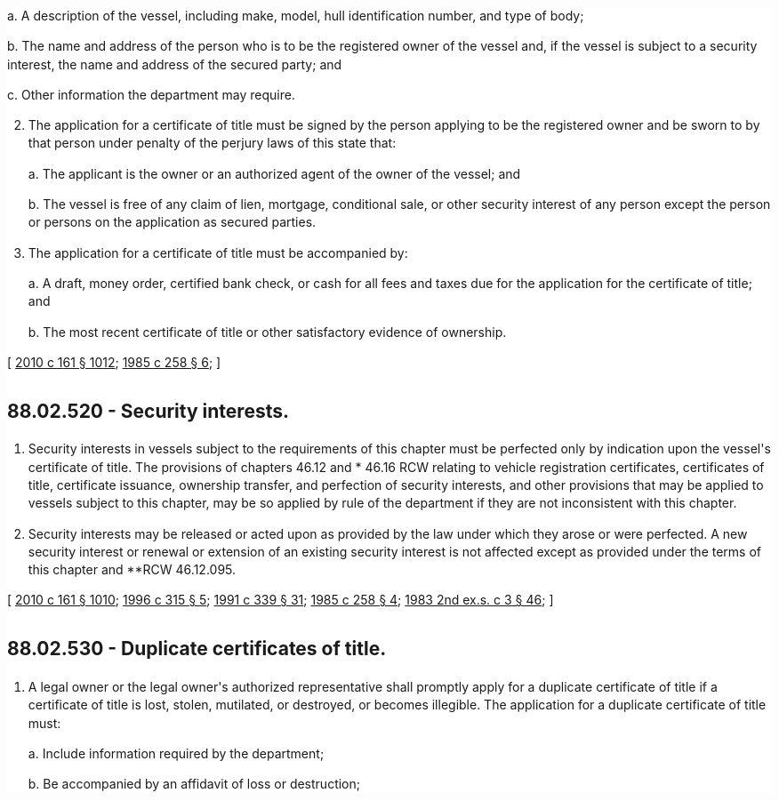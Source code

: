    a. A description of the vessel, including make, model, hull identification number, and type of body;

   b. The name and address of the person who is to be the registered owner of the vessel and, if the vessel is subject to a security interest, the name and address of the secured party; and

   c. Other information the department may require.

2. The application for a certificate of title must be signed by the person applying to be the registered owner and be sworn to by that person under penalty of the perjury laws of this state that:

   a. The applicant is the owner or an authorized agent of the owner of the vessel; and

   b. The vessel is free of any claim of lien, mortgage, conditional sale, or other security interest of any person except the person or persons on the application as secured parties.

3. The application for a certificate of title must be accompanied by:

   a. A draft, money order, certified bank check, or cash for all fees and taxes due for the application for the certificate of title; and

   b. The most recent certificate of title or other satisfactory evidence of ownership.

\[ [2010 c 161 § 1012](https://lawfilesext.leg.wa.gov/biennium/2009-10/Pdf/Bills/Session%20Laws/Senate/6379.SL.pdf?cite=2010%20c%20161%20§%201012); [1985 c 258 § 6](https://leg.wa.gov/CodeReviser/documents/sessionlaw/1985c258.pdf?cite=1985%20c%20258%20§%206); \]

## 88.02.520 - Security interests.
1. Security interests in vessels subject to the requirements of this chapter must be perfected only by indication upon the vessel's certificate of title. The provisions of chapters 46.12 and * 46.16 RCW relating to vehicle registration certificates, certificates of title, certificate issuance, ownership transfer, and perfection of security interests, and other provisions that may be applied to vessels subject to this chapter, may be so applied by rule of the department if they are not inconsistent with this chapter.

2. Security interests may be released or acted upon as provided by the law under which they arose or were perfected. A new security interest or renewal or extension of an existing security interest is not affected except as provided under the terms of this chapter and **RCW 46.12.095.

\[ [2010 c 161 § 1010](https://lawfilesext.leg.wa.gov/biennium/2009-10/Pdf/Bills/Session%20Laws/Senate/6379.SL.pdf?cite=2010%20c%20161%20§%201010); [1996 c 315 § 5](https://lawfilesext.leg.wa.gov/biennium/1995-96/Pdf/Bills/Session%20Laws/Senate/6476.SL.pdf?cite=1996%20c%20315%20§%205); [1991 c 339 § 31](https://lawfilesext.leg.wa.gov/biennium/1991-92/Pdf/Bills/Session%20Laws/House/1704-S.SL.pdf?cite=1991%20c%20339%20§%2031); [1985 c 258 § 4](https://leg.wa.gov/CodeReviser/documents/sessionlaw/1985c258.pdf?cite=1985%20c%20258%20§%204); [1983 2nd ex.s. c 3 § 46](https://leg.wa.gov/CodeReviser/documents/sessionlaw/1983ex2c3.pdf?cite=1983%202nd%20ex.s.%20c%203%20§%2046); \]

## 88.02.530 - Duplicate certificates of title.
1. A legal owner or the legal owner's authorized representative shall promptly apply for a duplicate certificate of title if a certificate of title is lost, stolen, mutilated, or destroyed, or becomes illegible. The application for a duplicate certificate of title must:

   a. Include information required by the department;

   b. Be accompanied by an affidavit of loss or destruction;
